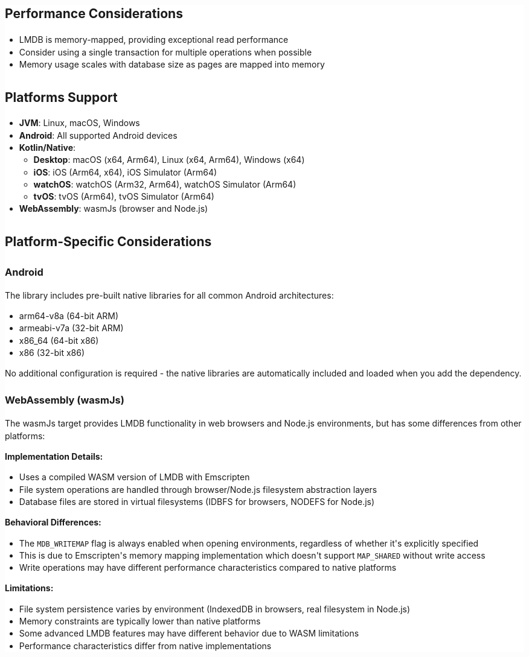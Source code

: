 ## Performance Considerations

- LMDB is memory-mapped, providing exceptional read performance
- Consider using a single transaction for multiple operations when possible
- Memory usage scales with database size as pages are mapped into memory

## Platforms Support

- **JVM**: Linux, macOS, Windows
- **Android**: All supported Android devices
- **Kotlin/Native**:
  - **Desktop**: macOS (x64, Arm64), Linux (x64, Arm64), Windows (x64)
  - **iOS**: iOS (Arm64, x64), iOS Simulator (Arm64)
  - **watchOS**: watchOS (Arm32, Arm64), watchOS Simulator (Arm64)
  - **tvOS**: tvOS (Arm64), tvOS Simulator (Arm64)
- **WebAssembly**: wasmJs (browser and Node.js)

## Platform-Specific Considerations

### Android

The library includes pre-built native libraries for all common Android architectures:
- arm64-v8a (64-bit ARM)
- armeabi-v7a (32-bit ARM)
- x86_64 (64-bit x86)
- x86 (32-bit x86)

No additional configuration is required - the native libraries are automatically included and loaded when you add the dependency.

### WebAssembly (wasmJs)

The wasmJs target provides LMDB functionality in web browsers and Node.js environments, but has some differences from other platforms:

**Implementation Details:**
- Uses a compiled WASM version of LMDB with Emscripten
- File system operations are handled through browser/Node.js filesystem abstraction layers
- Database files are stored in virtual filesystems (IDBFS for browsers, NODEFS for Node.js)

**Behavioral Differences:**
- The `MDB_WRITEMAP` flag is always enabled when opening environments, regardless of whether it's explicitly specified
- This is due to Emscripten's memory mapping implementation which doesn't support `MAP_SHARED` without write access
- Write operations may have different performance characteristics compared to native platforms

**Limitations:**
- File system persistence varies by environment (IndexedDB in browsers, real filesystem in Node.js)
- Memory constraints are typically lower than native platforms
- Some advanced LMDB features may have different behavior due to WASM limitations
- Performance characteristics differ from native implementations
